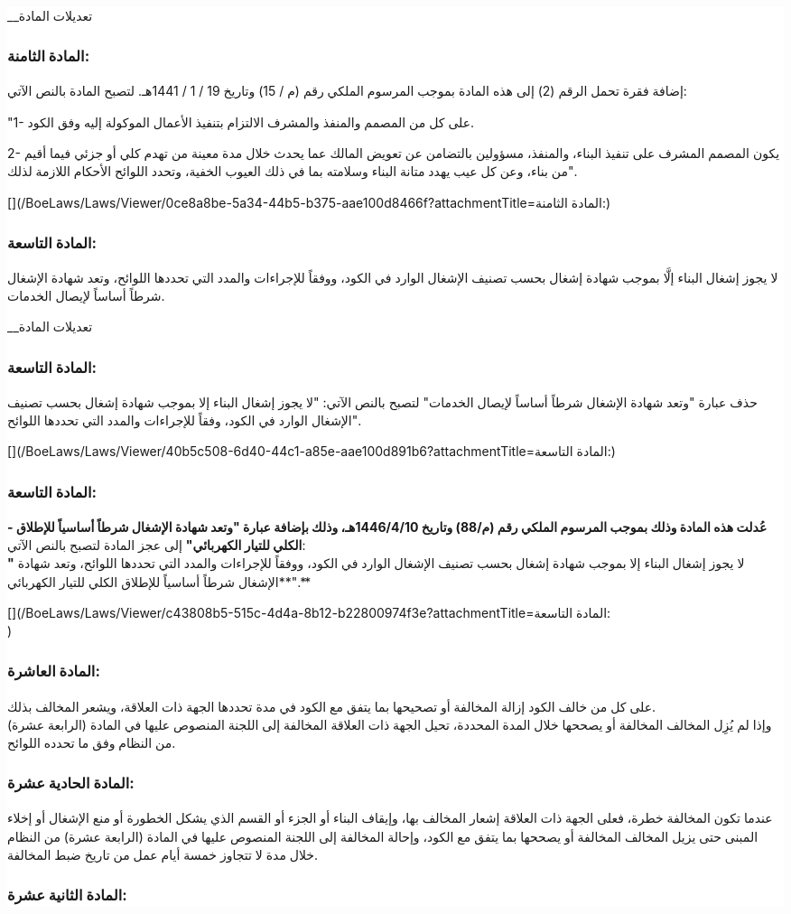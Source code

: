 __تعديلات المادة

### المادة الثامنة:

إضافة فقرة تحمل الرقم (2) إلى هذه المادة بموجب المرسوم الملكي رقم (م / 15) وتاريخ 19 / 1 / 1441هـ. لتصبح المادة بالنص الآتي:

"1- على كل من المصمم والمنفذ والمشرف الالتزام بتنفيذ الأعمال الموكولة إليه وفق الكود.

2- يكون المصمم المشرف على تنفيذ البناء، والمنفذ، مسؤولين بالتضامن عن تعويض المالك عما يحدث خلال مدة معينة من تهدم كلي أو جزئي فيما أقيم من بناء، وعن كل عيب يهدد متانة البناء وسلامته بما في ذلك العيوب الخفية، وتحدد اللوائح الأحكام اللازمة لذلك".

[](/BoeLaws/Laws/Viewer/0ce8a8be-5a34-44b5-b375-aae100d8466f?attachmentTitle=المادة الثامنة:)

### المادة التاسعة: 

لا يجوز إشغال البناء إلَّا بموجب شهادة إشغال بحسب تصنيف الإشغال الوارد في الكود، ووفقاً للإجراءات والمدد التي تحددها اللوائح، وتعد شهادة الإشغال شرطاً أساساً لإيصال الخدمات. 

__تعديلات المادة

### المادة التاسعة:

حذف عبارة "وتعد شهادة الإشغال شرطاً أساساً لإيصال الخدمات" لتصبح بالنص الآتي: "لا يجوز إشغال البناء إلا بموجب شهادة إشغال بحسب تصنيف الإشغال الوارد في الكود، وفقاً للإجراءات والمدد التي تحددها اللوائح".

[](/BoeLaws/Laws/Viewer/40b5c508-6d40-44c1-a85e-aae100d891b6?attachmentTitle=المادة التاسعة:)

### المادة التاسعة: 

**\- عُدلت هذه المادة وذلك بموجب المرسوم الملكي رقم (م/88) وتاريخ 1446/4/10هـ، وذلك بإضافة عبارة "وتعد شهادة الإشغال شرطاً أساسياً للإطلاق الكلي للتيار الكهربائي"** إلى عجز المادة لتصبح بالنص الآتي:  
**"** لا يجوز إشغال البناء إلا بموجب شهادة إشغال بحسب تصنيف الإشغال الوارد في الكود، ووفقاً للإجراءات والمدد التي تحددها اللوائح، وتعد شهادة الإشغال شرطاً أساسياً للإطلاق الكلي للتيار الكهربائي**".**

[](/BoeLaws/Laws/Viewer/c43808b5-515c-4d4a-8b12-b22800974f3e?attachmentTitle=المادة التاسعة:  
)

### المادة العاشرة: 

على كل من خالف الكود إزالة المخالفة أو تصحيحها بما يتفق مع الكود في مدة تحددها الجهة ذات العلاقة، ويشعر المخالف بذلك.  
وإذا لم يُزِل المخالف المخالفة أو يصححها خلال المدة المحددة، تحيل الجهة ذات العلاقة المخالفة إلى اللجنة المنصوص عليها في المادة (الرابعة عشرة) من النظام وفق ما تحدده اللوائح. 

### المادة الحادية عشرة: 

عندما تكون المخالفة خطرة، فعلى الجهة ذات العلاقة إشعار المخالف بها، وإيقاف البناء أو الجزء أو القسم الذي يشكل الخطورة أو منع الإشغال أو إخلاء المبنى حتى يزيل المخالف المخالفة أو يصححها بما يتفق مع الكود، وإحالة المخالفة إلى اللجنة المنصوص عليها في المادة (الرابعة عشرة) من النظام خلال مدة لا تتجاوز خمسة أيام عمل من تاريخ ضبط المخالفة. 

### المادة الثانية عشرة: 
